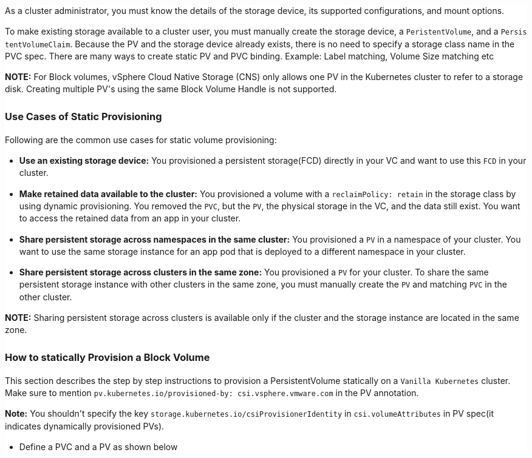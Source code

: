 As a cluster administrator, you must know the details of the storage device, its supported configurations, and mount options.

To make existing storage available to a cluster user, you must manually create the storage device, a `PeristentVolume`,
and a `PersistentVolumeClaim`.
Because the PV and the storage device already exists, there is no need to specify a storage class name in the PVC spec.
There are many ways to create static PV and PVC binding. Example: Label matching, Volume Size matching etc

**NOTE:** For Block volumes, vSphere Cloud Native Storage (CNS) only allows one PV in the Kubernetes cluster to refer to a storage disk. Creating multiple PV's using the same Block Volume Handle is not supported.

### Use Cases of Static Provisioning<a id="static_volume_provisioning_use_case"></a>

Following are the common use cases for static volume provisioning:

- **Use an existing storage device:**
    You provisioned a persistent storage(FCD) directly in your VC and want to use this `FCD` in your cluster.

- **Make retained data available to the cluster:**
    You provisioned a volume with a `reclaimPolicy: retain` in the storage class by using dynamic provisioning.
    You removed the `PVC`, but the `PV`, the physical storage in the VC, and the data still exist.
    You want to access the retained data from an app in your cluster.

- **Share persistent storage across namespaces in the same cluster:**
    You provisioned a `PV` in a namespace of your cluster. You want to use the same storage instance for an app pod
    that is deployed to a different namespace in your cluster.

- **Share persistent storage across clusters in the same zone:**
    You provisioned a `PV` for your cluster. To share the same persistent storage instance with other clusters in
    the same zone, you must manually create the `PV` and matching `PVC` in the other cluster.

**NOTE:**
Sharing persistent storage across clusters is available only if the cluster and the storage instance are located in
the same zone.

### How to statically Provision a Block Volume

This section describes the step by step instructions to provision a PersistentVolume statically on a `Vanilla Kubernetes`
cluster. Make sure to mention `pv.kubernetes.io/provisioned-by: csi.vsphere.vmware.com` in the PV annotation.

**Note:** You shouldn't specify the key `storage.kubernetes.io/csiProvisionerIdentity` in `csi.volumeAttributes` in PV spec(it indicates dynamically provisioned PVs).

- Define a PVC and a PV as shown below

